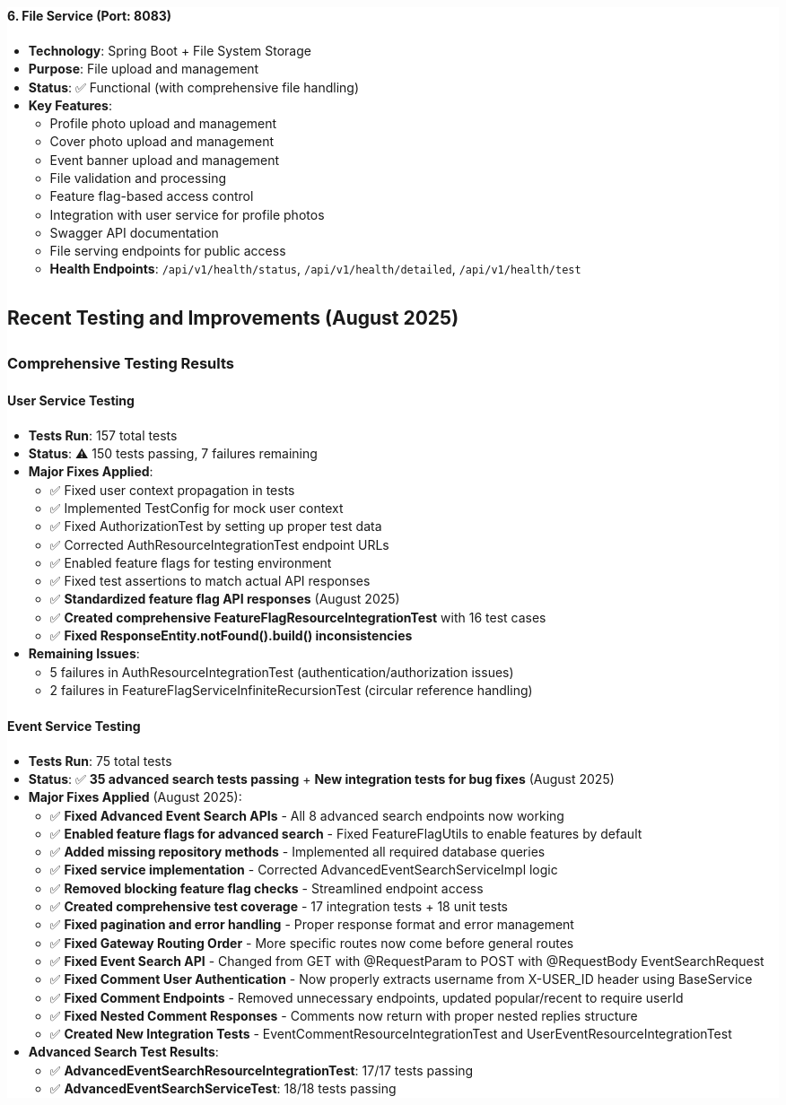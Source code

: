 #### 6. File Service (Port: 8083)
- **Technology**: Spring Boot + File System Storage
- **Purpose**: File upload and management
- **Status**: ✅ Functional (with comprehensive file handling)
- **Key Features**:
  - Profile photo upload and management
  - Cover photo upload and management
  - Event banner upload and management
  - File validation and processing
  - Feature flag-based access control
  - Integration with user service for profile photos
  - Swagger API documentation
  - File serving endpoints for public access
  - **Health Endpoints**: `/api/v1/health/status`, `/api/v1/health/detailed`, `/api/v1/health/test`

## Recent Testing and Improvements (August 2025)

### Comprehensive Testing Results

#### User Service Testing
- **Tests Run**: 157 total tests
- **Status**: ⚠️ 150 tests passing, 7 failures remaining
- **Major Fixes Applied**:
  - ✅ Fixed user context propagation in tests
  - ✅ Implemented TestConfig for mock user context
  - ✅ Fixed AuthorizationTest by setting up proper test data
  - ✅ Corrected AuthResourceIntegrationTest endpoint URLs
  - ✅ Enabled feature flags for testing environment
  - ✅ Fixed test assertions to match actual API responses
  - ✅ **Standardized feature flag API responses** (August 2025)
  - ✅ **Created comprehensive FeatureFlagResourceIntegrationTest** with 16 test cases
  - ✅ **Fixed ResponseEntity.notFound().build() inconsistencies**
- **Remaining Issues**:
  - 5 failures in AuthResourceIntegrationTest (authentication/authorization issues)
  - 2 failures in FeatureFlagServiceInfiniteRecursionTest (circular reference handling)

#### Event Service Testing  
- **Tests Run**: 75 total tests
- **Status**: ✅ **35 advanced search tests passing** + **New integration tests for bug fixes** (August 2025)
- **Major Fixes Applied** (August 2025):
  - ✅ **Fixed Advanced Event Search APIs** - All 8 advanced search endpoints now working
  - ✅ **Enabled feature flags for advanced search** - Fixed FeatureFlagUtils to enable features by default
  - ✅ **Added missing repository methods** - Implemented all required database queries
  - ✅ **Fixed service implementation** - Corrected AdvancedEventSearchServiceImpl logic
  - ✅ **Removed blocking feature flag checks** - Streamlined endpoint access
  - ✅ **Created comprehensive test coverage** - 17 integration tests + 18 unit tests
  - ✅ **Fixed pagination and error handling** - Proper response format and error management
  - ✅ **Fixed Gateway Routing Order** - More specific routes now come before general routes
  - ✅ **Fixed Event Search API** - Changed from GET with @RequestParam to POST with @RequestBody EventSearchRequest
  - ✅ **Fixed Comment User Authentication** - Now properly extracts username from X-USER_ID header using BaseService
  - ✅ **Fixed Comment Endpoints** - Removed unnecessary endpoints, updated popular/recent to require userId
  - ✅ **Fixed Nested Comment Responses** - Comments now return with proper nested replies structure
  - ✅ **Created New Integration Tests** - EventCommentResourceIntegrationTest and UserEventResourceIntegrationTest
- **Advanced Search Test Results**:
  - ✅ **AdvancedEventSearchResourceIntegrationTest**: 17/17 tests passing
  - ✅ **AdvancedEventSearchServiceTest**: 18/18 tests passing